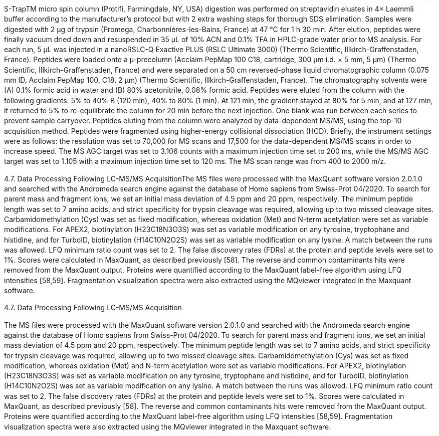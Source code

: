 S-TrapTM micro spin column (Protifi, Farmingdale, NY, USA) digestion was performed on streptavidin eluates in 4× Laemmli buffer according to the manufacturer’s protocol but with 2 extra washing steps for thorough SDS elimination. Samples were digested with 2 µg of trypsin (Promega, Charbonnières-les-Bains, France) at 47 °C for 1 h 30 min. After elution, peptides were finally vacuum dried down and resuspended in 35 µL of 10% ACN and 0.1% TFA in HPLC-grade water prior to MS analysis. For each run, 5 µL was injected in a nanoRSLC-Q Exactive PLUS (RSLC Ultimate 3000) (Thermo Scientific, Illkirch-Graffenstaden, France). Peptides were loaded onto a µ-precolumn (Acclaim PepMap 100 C18, cartridge, 300 µm i.d. × 5 mm, 5 µm) (Thermo Scientific, Illkirch-Graffenstaden, France) and were separated on a 50 cm reversed-phase liquid chromatographic column (0.075 mm ID, Acclaim PepMap 100, C18, 2 µm) (Thermo Scientific, Illkirch-Graffenstaden, France). The chromatography solvents were (A) 0.1% formic acid in water and (B) 80% acetonitrile, 0.08% formic acid. Peptides were eluted from the column with the following gradients: 5% to 40% B (120 min), 40% to 80% (1 min). At 121 min, the gradient stayed at 80% for 5 min, and at 127 min, it returned to 5% to re-equilibrate the column for 20 min before the next injection. One blank was run between each series to prevent sample carryover. Peptides eluting from the column were analyzed by data-dependent MS/MS, using the top-10 acquisition method. Peptides were fragmented using higher-energy collisional dissociation (HCD). Briefly, the instrument settings were as follows: the resolution was set to 70,000 for MS scans and 17,500 for the data-dependent MS/MS scans in order to increase speed. The MS AGC target was set to 3.106 counts with a maximum injection time set to 200 ms, while the MS/MS AGC target was set to 1.105 with a maximum injection time set to 120 ms. The MS scan range was from 400 to 2000 m/z.

4.7. Data Processing Following LC-MS/MS AcquisitionThe MS files were processed with the MaxQuant software version 2.0.1.0 and searched with the Andromeda search engine against the database of Homo sapiens from Swiss-Prot 04/2020. To search for parent mass and fragment ions, we set an initial mass deviation of 4.5 ppm and 20 ppm, respectively. The minimum peptide length was set to 7 amino acids, and strict specificity for trypsin cleavage was required, allowing up to two missed cleavage sites. Carbamidomethylation (Cys) was set as fixed modification, whereas oxidation (Met) and N-term acetylation were set as variable modifications. For APEX2, biotinylation (H23C18N3O3S) was set as variable modification on any tyrosine, tryptophane and histidine, and for TurboID, biotinylation (H14C10N2O2S) was set as variable modification on any lysine. A match between the runs was allowed. LFQ minimum ratio count was set to 2. The false discovery rates (FDRs) at the protein and peptide levels were set to 1%. Scores were calculated in MaxQuant, as described previously [58]. The reverse and common contaminants hits were removed from the MaxQuant output. Proteins were quantified according to the MaxQuant label-free algorithm using LFQ intensities [58,59]. Fragmentation visualization spectra were also extracted using the MQviewer integrated in the Maxquant software.

4.7. Data Processing Following LC-MS/MS Acquisition

The MS files were processed with the MaxQuant software version 2.0.1.0 and searched with the Andromeda search engine against the database of Homo sapiens from Swiss-Prot 04/2020. To search for parent mass and fragment ions, we set an initial mass deviation of 4.5 ppm and 20 ppm, respectively. The minimum peptide length was set to 7 amino acids, and strict specificity for trypsin cleavage was required, allowing up to two missed cleavage sites. Carbamidomethylation (Cys) was set as fixed modification, whereas oxidation (Met) and N-term acetylation were set as variable modifications. For APEX2, biotinylation (H23C18N3O3S) was set as variable modification on any tyrosine, tryptophane and histidine, and for TurboID, biotinylation (H14C10N2O2S) was set as variable modification on any lysine. A match between the runs was allowed. LFQ minimum ratio count was set to 2. The false discovery rates (FDRs) at the protein and peptide levels were set to 1%. Scores were calculated in MaxQuant, as described previously [58]. The reverse and common contaminants hits were removed from the MaxQuant output. Proteins were quantified according to the MaxQuant label-free algorithm using LFQ intensities [58,59]. Fragmentation visualization spectra were also extracted using the MQviewer integrated in the Maxquant software.
